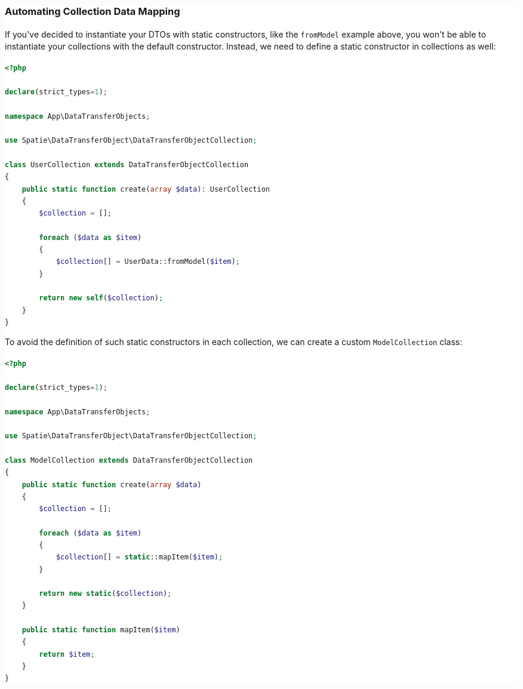 ### Automating Collection Data Mapping

If you've decided to instantiate your DTOs with static constructors, like the `fromModel` example above, you won't be able to instantiate your collections with the default constructor. Instead, we need to define a static constructor in collections as well:

```php
<?php

declare(strict_types=1);

namespace App\DataTransferObjects;

use Spatie\DataTransferObject\DataTransferObjectCollection;

class UserCollection extends DataTransferObjectCollection
{
    public static function create(array $data): UserCollection
    {
        $collection = [];

        foreach ($data as $item)
        {
            $collection[] = UserData::fromModel($item);
        }

        return new self($collection);
    }
}
```

To avoid the definition of such static constructors in each collection, we can create a custom `ModelCollection` class:

```php
<?php

declare(strict_types=1);

namespace App\DataTransferObjects;

use Spatie\DataTransferObject\DataTransferObjectCollection;

class ModelCollection extends DataTransferObjectCollection
{
    public static function create(array $data)
    {
        $collection = [];

        foreach ($data as $item)
        {
            $collection[] = static::mapItem($item);
        }

        return new static($collection);
    }

    public static function mapItem($item)
    {
        return $item;
    }
}
```
